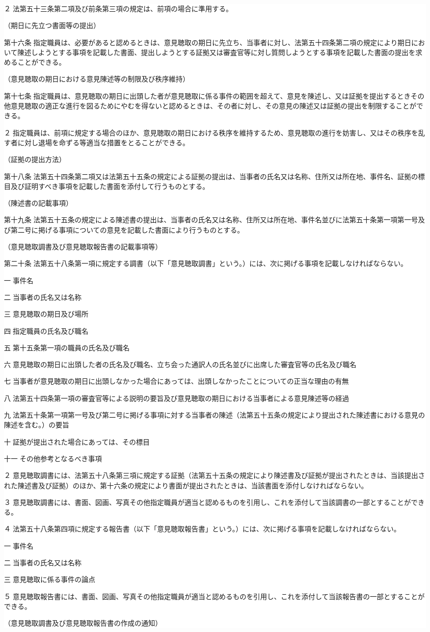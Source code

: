 ２ 法第五十三条第二項及び前条第三項の規定は、前項の場合に準用する。

（期日に先立つ書面等の提出）

第十六条 指定職員は、必要があると認めるときは、意見聴取の期日に先立ち、当事者に対し、法第五十四条第二項の規定により期日において陳述しようとする事項を記載した書面、提出しようとする証拠又は審査官等に対し質問しようとする事項を記載した書面の提出を求めることができる。

（意見聴取の期日における意見陳述等の制限及び秩序維持）

第十七条 指定職員は、意見聴取の期日に出頭した者が意見聴取に係る事件の範囲を超えて、意見を陳述し、又は証拠を提出するときその他意見聴取の適正な進行を図るためにやむを得ないと認めるときは、その者に対し、その意見の陳述又は証拠の提出を制限することができる。

２ 指定職員は、前項に規定する場合のほか、意見聴取の期日における秩序を維持するため、意見聴取の進行を妨害し、又はその秩序を乱す者に対し退場を命ずる等適当な措置をとることができる。

（証拠の提出方法）

第十八条 法第五十四条第二項又は法第五十五条の規定による証拠の提出は、当事者の氏名又は名称、住所又は所在地、事件名、証拠の標目及び証明すべき事項を記載した書面を添付して行うものとする。

（陳述書の記載事項）

第十九条 法第五十五条の規定による陳述書の提出は、当事者の氏名又は名称、住所又は所在地、事件名並びに法第五十条第一項第一号及び第二号に掲げる事項についての意見を記載した書面により行うものとする。

（意見聴取調書及び意見聴取報告書の記載事項等）

第二十条 法第五十八条第一項に規定する調書（以下「意見聴取調書」という。）には、次に掲げる事項を記載しなければならない。

一 事件名

二 当事者の氏名又は名称

三 意見聴取の期日及び場所

四 指定職員の氏名及び職名

五 第十五条第一項の職員の氏名及び職名

六 意見聴取の期日に出頭した者の氏名及び職名、立ち会った通訳人の氏名並びに出席した審査官等の氏名及び職名

七 当事者が意見聴取の期日に出頭しなかった場合にあっては、出頭しなかったことについての正当な理由の有無

八 法第五十四条第一項の審査官等による説明の要旨及び意見聴取の期日における当事者による意見陳述等の経過

九 法第五十条第一項第一号及び第二号に掲げる事項に対する当事者の陳述（法第五十五条の規定により提出された陳述書における意見の陳述を含む。）の要旨

十 証拠が提出された場合にあっては、その標目

十一 その他参考となるべき事項

２ 意見聴取調書には、法第五十八条第三項に規定する証拠（法第五十五条の規定により陳述書及び証拠が提出されたときは、当該提出された陳述書及び証拠）のほか、第十六条の規定により書面が提出されたときは、当該書面を添付しなければならない。

３ 意見聴取調書には、書面、図画、写真その他指定職員が適当と認めるものを引用し、これを添付して当該調書の一部とすることができる。

４ 法第五十八条第四項に規定する報告書（以下「意見聴取報告書」という。）には、次に掲げる事項を記載しなければならない。

一 事件名

二 当事者の氏名又は名称

三 意見聴取に係る事件の論点

５ 意見聴取報告書には、書面、図画、写真その他指定職員が適当と認めるものを引用し、これを添付して当該報告書の一部とすることができる。

（意見聴取調書及び意見聴取報告書の作成の通知）
